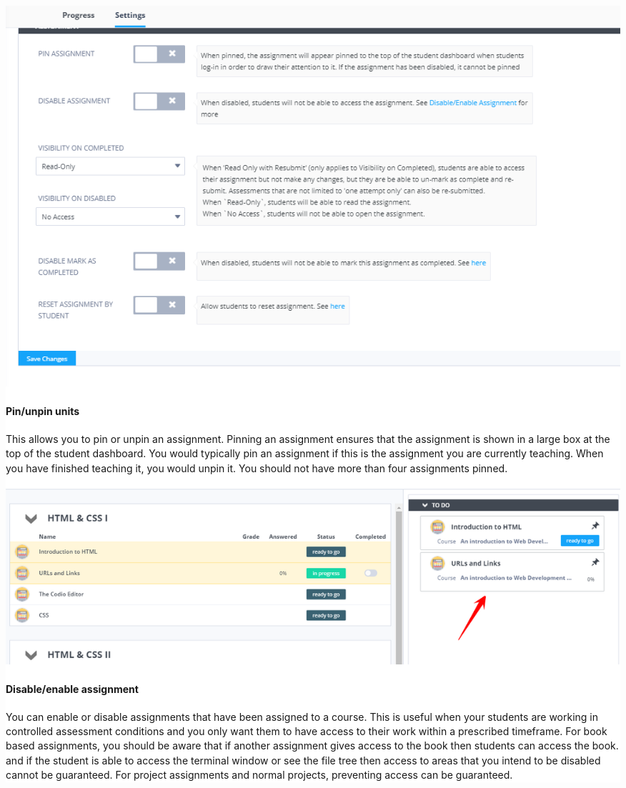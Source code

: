 ![Unit actions](/img/unitactions.png)

#### Pin/unpin units
This allows you to pin or unpin an assignment. Pinning an assignment ensures that the assignment is shown in a large box at the top of the student dashboard. You would typically pin an assignment if this is the assignment you are currently teaching. When you have finished teaching it, you would unpin it. You should not have more than four assignments pinned.

![Pinned](/img/pinned.png)

#### Disable/enable assignment
You can enable or disable assignments that have been assigned to a course. This is useful when your students are working in controlled assessment conditions and you only want them to have access to their work within a prescribed timeframe.
For book based assignments, you should be aware that if another assignment gives access to the book then students can access the book. and if the student is able to access the terminal window or see the file tree then access to areas that you intend to be disabled cannot be guaranteed. For project assignments and normal projects, preventing access can be guaranteed.
